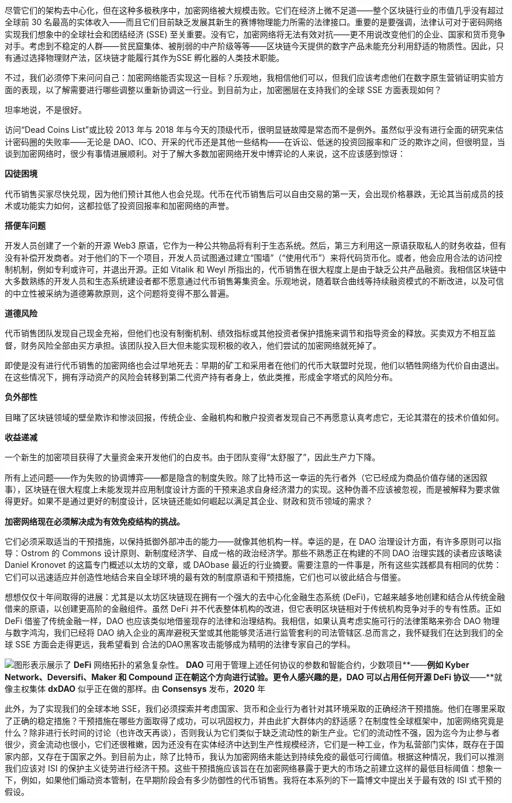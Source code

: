 尽管它们的架构去中心化，但在这种多极秩序中，加密网络被大规模击败。它们在经济上微不足道——整个区块链行业的市值几乎没有超过全球前 30 名最高的实体收入——而且它们目前缺乏发展其新生的赛博物理能力所需的法律接口。重要的是要强调，法律认可对于密码网络实现我们想象中的全球社会和团结经济 (SSE) 至关重要。没有它，加密网络将无法有效对抗——更不用说改变他们的企业、国家和货币竞争对手。考虑到不稳定的人群——贫民窟集体、被削弱的中产阶级等等——区块链今天提供的数字产品未能充分利用舒适的物质性。因此，只有通过选择物理财产法，区块链才能履行其作为SSE 孵化器的人类技术职能。

不过，我们必须停下来问问自己：加密网络能否实现这一目标？乐观地，我相信他们可以，但我们应该考虑他们在数字原生营销证明实验方面的表现，以了解需要进行哪些调整以重新协调这一行业。到目前为止，加密圈层在支持我们的全球 SSE 方面表现如何？

坦率地说，不是很好。

访问“Dead Coins List”或比较 2013 年与 2018 年与今天的顶级代币，很明显链故障是常态而不是例外。虽然似乎没有进行全面的研究来估计密码圈的失败率——无论是 DAO、ICO、开采的代币还是其他一些结构——在诉讼、低迷的投资回报率和广泛的欺诈之间，但很明显，当谈到加密网络时，很少有事情进展顺利。对于了解大多数加密网络开发中博弈论的人来说，这不应该感到惊讶：

**囚徒困境**

代币销售买家尽快兑现，因为他们预计其他人也会兑现。代币在代币销售后可以自由交易的第一天，会出现价格暴跌，无论其当前成员的技术或功能实力如何，这都拉低了投资回报率和加密网络的声誉。

**搭便车问题**

开发人员创建了一个新的开源 Web3 原语，它作为一种公共物品将有利于生态系统。然后，第三方利用这一原语获取私人的财务收益，但有没有补偿开发商者。对于他们的下一个项目，开发人员试图通过建立“围墙”（“使用代币”）来将代码货币化。或者，他会应用合法的访问控制机制，例如专利或许可，并退出开源。正如 Vitalik 和 Weyl 所指出的，代币销售在很大程度上是由于缺乏公共产品融资。我相信区块链中大多数熟练的开发人员和生态系统建设者都不愿意通过代币销售筹集资金。乐观地说，随着联合曲线等持续融资模式的不断改进，以及可信的中立性被采纳为道德筹款原则，这个问题将变得不那么普遍。

**道德风险**

代币销售团队发现自己现金充裕，但他们也没有制衡机制、绩效指标或其他投资者保护措施来调节和指导资金的释放。买卖双方不相互监督，财务风险全部由买方承担。该团队投入巨大但未能实现积极的收入，他们尝试的加密网络就死掉了。

即使是没有进行代币销售的加密网络也会过早地死去：早期的矿工和采用者在他们的代币大联盟时兑现，他们以牺牲网络为代价自由退出。在这些情况下，拥有浮动资产的风险会转移到第二代资产持有者身上，依此类推，形成金字塔式的风险分布。

**负外部性**

目睹了区块链领域的壁垒欺诈和惨淡回报，传统企业、金融机构和散户投资者发现自己不再愿意认真考虑它，无论其潜在的技术价值如何。

**收益递减**

一个新生的加密项目获得了大量资金来开发他们的白皮书。由于团队变得“太舒服了”，因此生产力下降。

所有上述问题——作为失败的协调博弈——都是隐含的制度失败。除了比特币这一幸运的先行者外（它已经成为商品价值存储的迷因叙事），区块链在很大程度上未能发现并应用制度设计方面的干预来追求自身经济潜力的实现。这种伪善不应该被忽视，而是被解释为要求做得更好。如果不是通过更好的制度设计，区块链还能如何崛起以满足其企业、财政和货币领域的需求？

**加密网络现在必须解决成为有效免疫结构的挑战。**

它们必须采取适当的干预措施，以保持抵御外部冲击的能力——就像其他机构一样。幸运的是，在 DAO 治理设计方面，有许多原则可以指导：Ostrom 的 Commons 设计原则、新制度经济学、自成一格的政治经济学。那些不熟悉正在构建的不同 DAO 治理实践的读者应该略读 Daniel Kronovet 的这篇专门概述以太坊的文章，或 DAObase 最近的行业摘要。需要注意的一件事是，所有这些实践都具有相同的优势：它们可以迅速适应并创造性地结合来自全球环境的最有效的制度原语和干预措施，它们也可以彼此结合与借鉴。

想想仅仅十年间取得的进展：尤其是以太坊区块链现在拥有一个强大的去中心化金融生态系统 (DeFi)，它越来越多地创建和结合从传统金融借来的原语，以创建更高阶的金融组件。虽然 DeFi 并不代表整体机构的改进，但它表明区块链相对于传统机构竞争对手的专有性质。正如 DeFi 借鉴了传统金融一样，DAO 也应该类似地借鉴现存的法律和治理结构。我相信，如果认真考虑实施可行的法律策略来弥合 DAO 物理与数字鸿沟，我们已经将 DAO 纳入企业的离岸避税天堂或其他能够灵活进行监管套利的司法管辖区.总而言之，我怀疑我们在达到我们的全球 SSE 方面会走得更远，我希望看到 合法的DAO黑客攻击能够成为精明的法律专家自己的学科。

![](http://daorayaki.org/content/images/2021/06/5-1.png)图形表示展示了 **DeFi** 网络拓扑的紧急复杂性。 **DAO** 可用于管理上述任何协议的参数和智能合约，少数项目**——**例如 **Kyber Network**、**Deversifi**、**Maker** 和 **Compound** 正在朝这个方向进行试验。更令人感兴趣的是，**DAO** 可以占用任何开源 **DeFi** 协议**——**就像主权集体 **dxDAO** 似乎正在做的那样。由 **Consensys** 发布，**2020** 年

此外，为了实现我们的全球本地 SSE，我们必须探索并考虑国家、货币和企业行为者针对其环境采取的正确经济干预措施。他们在哪里采取了正确的稳定措施？干预措施在哪些方面取得了成功，可以巩固权力，并由此扩大群体内的舒适感？在制度性全球框架中，加密网络究竟是什么？除非进行长时间的讨论（也许改天再谈），否则我认为它们类似于缺乏流动性的新生产业。它们的流动性不强，因为迄今为止参与者很少，资金流动也很小，它们还很稚嫩，因为还没有在实体经济中达到生产性规模经济，它们是一种工业，作为私营部门实体，既存在于国家内部，又存在于国家之外。到目前为止，除了比特币，我认为加密网络未能达到持续免疫的最低可行阈值。根据这种情况，我们可以推测我们应该对 ISI 的保护主义徒劳进行经济干预。这些干预措施应该旨在在加密网络暴露于更大的市场之前建立这样的最低目标阈值：想象一下，例如，如果他们煽动资本管制，在早期阶段会有多少防御性的代币销售。我将在本系列的下一篇博文中提出关于最有效的 ISI 式干预的假设。
